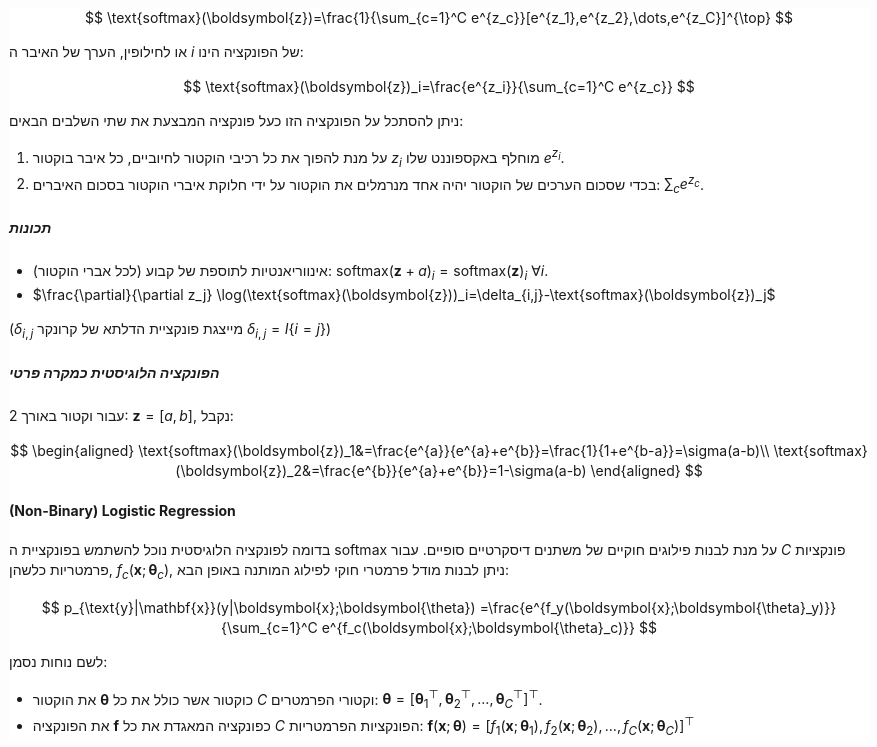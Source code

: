 $$
\text{softmax}(\boldsymbol{z})=\frac{1}{\sum_{c=1}^C e^{z_c}}[e^{z_1},e^{z_2},\dots,e^{z_C}]^{\top}
$$

או לחילופין, הערך של האיבר ה $i$ של הפונקציה הינו:

$$
\text{softmax}(\boldsymbol{z})_i=\frac{e^{z_i}}{\sum_{c=1}^C e^{z_c}}
$$

ניתן להסתכל על הפונקציה הזו כעל פונקציה המבצעת את שתי השלבים הבאים:

1. על מנת להפוך את כל רכיבי הוקטור לחיוביים, כל איבר בוקטור $z_i$ מוחלף באקספוננט שלו $e^{z_i}$.
2. בכדי שסכום הערכים של הוקטור יהיה אחד מנרמלים את הוקטור על ידי חלוקת איברי הוקטור בסכום האיברים: $\sum_c e^{z_c}$.

##### תכונות

- אינווריאנטיות לתוספת של קבוע (לכל אברי הוקטור): $\text{softmax}(\boldsymbol{z} + a)_i=\text{softmax}(\boldsymbol{z})_i\ \forall i$.
- $\frac{\partial}{\partial z_j} \log(\text{softmax}(\boldsymbol{z}))_i=\delta_{i,j}-\text{softmax}(\boldsymbol{z})_j$

($\delta_{i,j}$ מייצגת פונקציית הדלתא של קרונקר $\delta_{i,j}=I\{i=j\}$)

##### הפונקציה הלוגיסטית כמקרה פרטי

עבור וקטור באורך 2: $\boldsymbol{z}=[a,b]$, נקבל:

$$
\begin{aligned}
\text{softmax}(\boldsymbol{z})_1&=\frac{e^{a}}{e^{a}+e^{b}}=\frac{1}{1+e^{b-a}}=\sigma(a-b)\\
\text{softmax}(\boldsymbol{z})_2&=\frac{e^{b}}{e^{a}+e^{b}}=1-\sigma(a-b)
\end{aligned}
$$

#### (Non-Binary) Logistic Regression

בדומה לפונקציה הלוגיסטית נוכל להשתמש בפונקציית ה softmax על מנת לבנות פילוגים חוקיים של משתנים דיסקרטיים סופיים. עבור $C$ פונקציות פרמטריות כלשהן, $f_c(\boldsymbol{x};\boldsymbol{\theta}_c)$, ניתן לבנות מודל פרמטרי חוקי לפילוג המותנה באופן הבא:

$$
p_{\text{y}|\mathbf{x}}(y|\boldsymbol{x};\boldsymbol{\theta})
=\frac{e^{f_y(\boldsymbol{x};\boldsymbol{\theta}_y)}}{\sum_{c=1}^C e^{f_c(\boldsymbol{x};\boldsymbol{\theta}_c)}}
$$

לשם נוחות נסמן:

- את הוקטור $\boldsymbol{\theta}$ כוקטור אשר כולל את כל $C$ וקטורי הפרמטרים: $\boldsymbol{\theta}=[\boldsymbol{\theta}_1^{\top},\boldsymbol{\theta}_2^{\top},\dots,\boldsymbol{\theta}_C^{\top}]^{\top}$.
- את הפונקציה $\boldsymbol{f}$ כפונקציה המאגדת את כל $C$ הפונקציות הפרמטריות: $\boldsymbol{f}(\boldsymbol{x};\boldsymbol{\theta})=[f_1(\boldsymbol{x};\boldsymbol{\theta}_1),f_2(\boldsymbol{x};\boldsymbol{\theta}_2),\dots,f_C(\boldsymbol{x};\boldsymbol{\theta}_C)]^{\top}$
